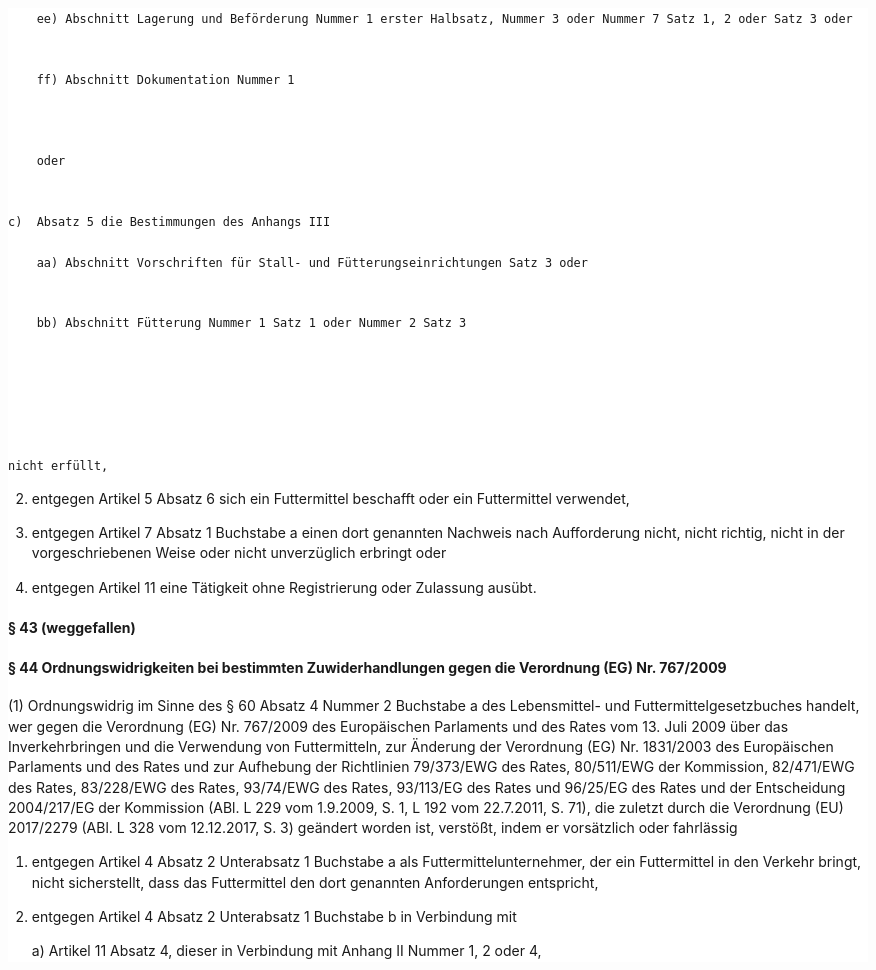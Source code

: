 
        ee) Abschnitt Lagerung und Beförderung Nummer 1 erster Halbsatz, Nummer 3 oder Nummer 7 Satz 1, 2 oder Satz 3 oder


        ff) Abschnitt Dokumentation Nummer 1



        oder


    c)  Absatz 5 die Bestimmungen des Anhangs III

        aa) Abschnitt Vorschriften für Stall- und Fütterungseinrichtungen Satz 3 oder


        bb) Abschnitt Fütterung Nummer 1 Satz 1 oder Nummer 2 Satz 3






    nicht erfüllt,


2.  entgegen Artikel 5 Absatz 6 sich ein Futtermittel beschafft oder ein Futtermittel verwendet,


3.  entgegen Artikel 7 Absatz 1 Buchstabe a einen dort genannten Nachweis nach Aufforderung nicht, nicht richtig, nicht in der vorgeschriebenen Weise oder nicht unverzüglich erbringt oder


4.  entgegen Artikel 11 eine Tätigkeit ohne Registrierung oder Zulassung ausübt.





#### § 43 (weggefallen)



#### § 44 Ordnungswidrigkeiten bei bestimmten Zuwiderhandlungen gegen die Verordnung (EG) Nr. 767/2009

(1) Ordnungswidrig im Sinne des § 60 Absatz 4 Nummer 2 Buchstabe a des Lebensmittel- und Futtermittelgesetzbuches handelt, wer gegen die Verordnung (EG) Nr. 767/2009 des Europäischen Parlaments und des Rates vom 13. Juli 2009 über das Inverkehrbringen und die Verwendung von Futtermitteln, zur Änderung der Verordnung (EG) Nr. 1831/2003 des Europäischen Parlaments und des Rates und zur Aufhebung der Richtlinien 79/373/EWG des Rates, 80/511/EWG der Kommission, 82/471/EWG des Rates, 83/228/EWG des Rates, 93/74/EWG des Rates, 93/113/EG des Rates und 96/25/EG des Rates und der Entscheidung 2004/217/EG der Kommission (ABl. L 229 vom 1.9.2009, S. 1, L 192 vom 22.7.2011, S. 71), die zuletzt durch die Verordnung (EU) 2017/2279 (ABl. L 328 vom 12.12.2017, S. 3) geändert worden ist, verstößt, indem er vorsätzlich oder fahrlässig

1.  entgegen Artikel 4 Absatz 2 Unterabsatz 1 Buchstabe a als Futtermittelunternehmer, der ein Futtermittel in den Verkehr bringt, nicht sicherstellt, dass das Futtermittel den dort genannten Anforderungen entspricht,


2.  entgegen Artikel 4 Absatz 2 Unterabsatz 1 Buchstabe b in Verbindung mit

    a)  Artikel 11 Absatz 4, dieser in Verbindung mit Anhang II Nummer 1, 2 oder 4,

